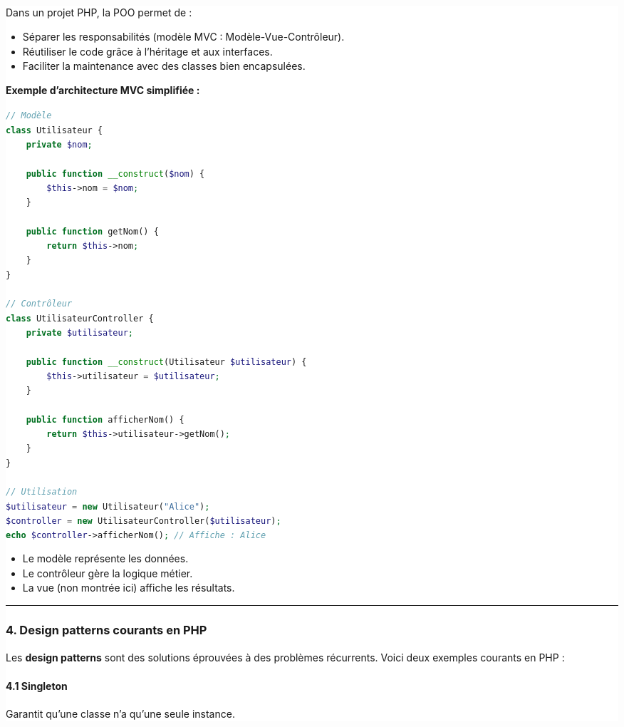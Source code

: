 Dans un projet PHP, la POO permet de :
- Séparer les responsabilités (modèle MVC : Modèle-Vue-Contrôleur).
- Réutiliser le code grâce à l’héritage et aux interfaces.
- Faciliter la maintenance avec des classes bien encapsulées.

**Exemple d’architecture MVC simplifiée :**
```php
// Modèle
class Utilisateur {
    private $nom;

    public function __construct($nom) {
        $this->nom = $nom;
    }

    public function getNom() {
        return $this->nom;
    }
}

// Contrôleur
class UtilisateurController {
    private $utilisateur;

    public function __construct(Utilisateur $utilisateur) {
        $this->utilisateur = $utilisateur;
    }

    public function afficherNom() {
        return $this->utilisateur->getNom();
    }
}

// Utilisation
$utilisateur = new Utilisateur("Alice");
$controller = new UtilisateurController($utilisateur);
echo $controller->afficherNom(); // Affiche : Alice
```

- Le modèle représente les données.
- Le contrôleur gère la logique métier.
- La vue (non montrée ici) affiche les résultats.

---

### **4. Design patterns courants en PHP**

Les **design patterns** sont des solutions éprouvées à des problèmes récurrents. Voici deux exemples courants en PHP :

#### **4.1 Singleton**
Garantit qu’une classe n’a qu’une seule instance.
